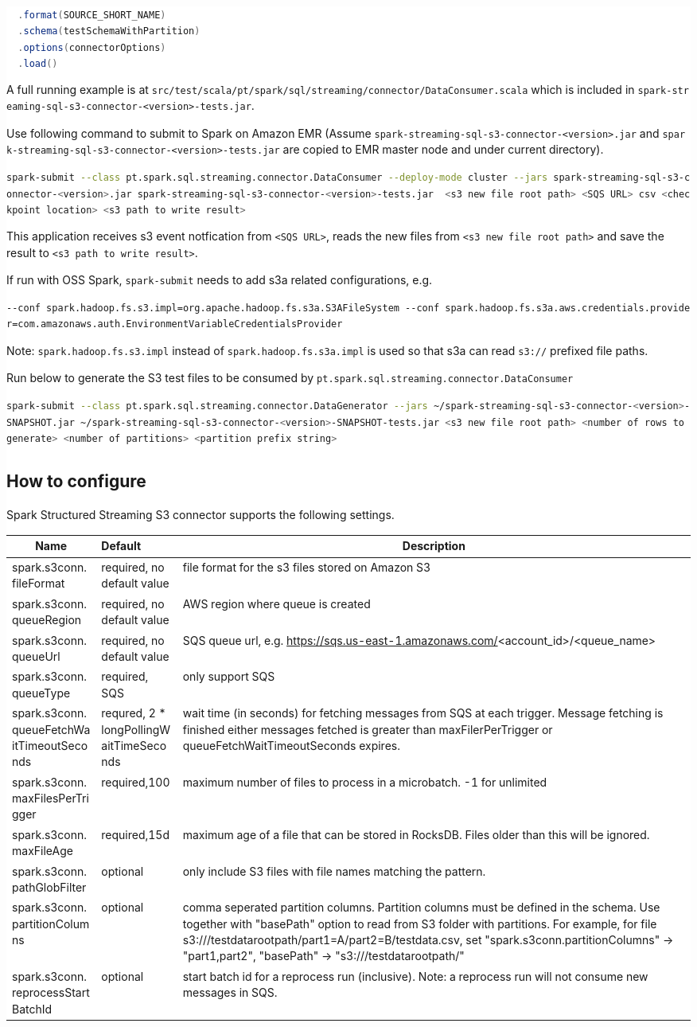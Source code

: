 ```scala
  .format(SOURCE_SHORT_NAME)
  .schema(testSchemaWithPartition)
  .options(connectorOptions)
  .load()
```

A full running example is at `src/test/scala/pt/spark/sql/streaming/connector/DataConsumer.scala` which is included in `spark-streaming-sql-s3-connector-<version>-tests.jar`.

Use following command to submit to Spark on Amazon EMR (Assume `spark-streaming-sql-s3-connector-<version>.jar` and `spark-streaming-sql-s3-connector-<version>-tests.jar` are copied to EMR master node and under current directory).

```bash
spark-submit --class pt.spark.sql.streaming.connector.DataConsumer --deploy-mode cluster --jars spark-streaming-sql-s3-connector-<version>.jar spark-streaming-sql-s3-connector-<version>-tests.jar  <s3 new file root path> <SQS URL> csv <checkpoint location> <s3 path to write result>
```
This application receives s3 event notfication from `<SQS URL>`, reads the new files from `<s3 new file root path>` and save the result to `<s3 path to write result>`.  

If run with OSS Spark, `spark-submit` needs to add s3a related configurations, e.g.

```
--conf spark.hadoop.fs.s3.impl=org.apache.hadoop.fs.s3a.S3AFileSystem --conf spark.hadoop.fs.s3a.aws.credentials.provider=com.amazonaws.auth.EnvironmentVariableCredentialsProvider
```

Note: `spark.hadoop.fs.s3.impl` instead of `spark.hadoop.fs.s3a.impl` is used so that s3a can read `s3://` prefixed file paths.

Run below to generate the S3 test files to be consumed by `pt.spark.sql.streaming.connector.DataConsumer`

```bash
spark-submit --class pt.spark.sql.streaming.connector.DataGenerator --jars ~/spark-streaming-sql-s3-connector-<version>-SNAPSHOT.jar ~/spark-streaming-sql-s3-connector-<version>-SNAPSHOT-tests.jar <s3 new file root path> <number of rows to generate> <number of partitions> <partition prefix string>
```

## How to configure
Spark Structured Streaming S3 connector supports the following settings.

Name | Default                                 | Description
--- |:----------------------------------------| ---
spark.s3conn.fileFormat| required, no default value              |file format for the s3 files stored on Amazon S3
spark.s3conn.queueRegion| required, no default value              |AWS region where queue is created
spark.s3conn.queueUrl| required, no default value              |SQS queue url, e.g. https://sqs.us-east-1.amazonaws.com/<account_id>/<queue_name>
spark.s3conn.queueType| required, SQS                           | only support SQS                        
spark.s3conn.queueFetchWaitTimeoutSeconds| requred, 2 * longPollingWaitTimeSeconds |wait time (in seconds) for fetching messages from SQS at each trigger. Message fetching is finished either messages fetched is greater than maxFilerPerTrigger or queueFetchWaitTimeoutSeconds expires.
spark.s3conn.maxFilesPerTrigger| required,100                            |maximum number of files to process in a microbatch. -1 for unlimited
spark.s3conn.maxFileAge| required,15d                            |maximum age of a file that can be stored in RocksDB. Files older than this will be ignored.
spark.s3conn.pathGlobFilter| optional                                |only include S3 files with file names matching the pattern.
spark.s3conn.partitionColumns| optional                                |comma seperated partition columns. Partition columns must be defined in the schema.  Use together with "basePath" option to read from S3 folder with partitions. For example, for file s3://<testbucket>/testdatarootpath/part1=A/part2=B/testdata.csv, set "spark.s3conn.partitionColumns" -> "part1,part2", "basePath" -> "s3://<testbucket>/testdatarootpath/"
spark.s3conn.reprocessStartBatchId| optional                                |start batch id for a reprocess run (inclusive). Note: a reprocess run will not consume new messages in SQS.